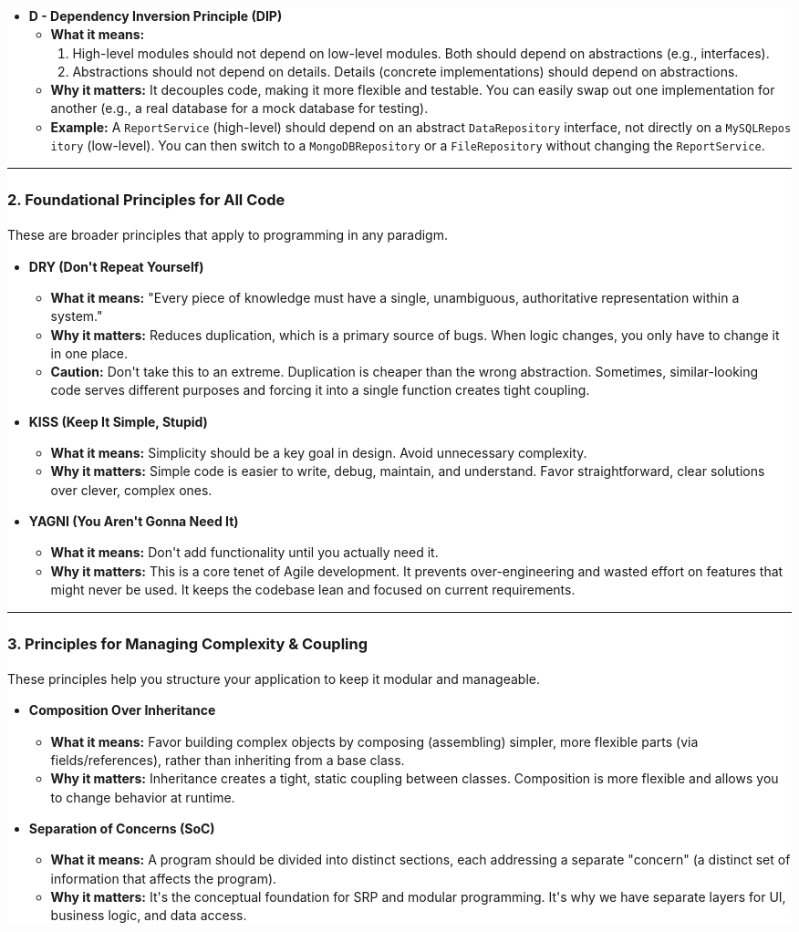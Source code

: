 - **D - Dependency Inversion Principle (DIP)**
  - **What it means:**
    1.  High-level modules should not depend on low-level modules. Both should depend on abstractions (e.g., interfaces).
    2.  Abstractions should not depend on details. Details (concrete implementations) should depend on abstractions.
  - **Why it matters:** It decouples code, making it more flexible and testable. You can easily swap out one implementation for another (e.g., a real database for a mock database for testing).
  - **Example:** A `ReportService` (high-level) should depend on an abstract `DataRepository` interface, not directly on a `MySQLRepository` (low-level). You can then switch to a `MongoDBRepository` or a `FileRepository` without changing the `ReportService`.

---

### 2. Foundational Principles for All Code

These are broader principles that apply to programming in any paradigm.

- **DRY (Don't Repeat Yourself)**

  - **What it means:** "Every piece of knowledge must have a single, unambiguous, authoritative representation within a system."
  - **Why it matters:** Reduces duplication, which is a primary source of bugs. When logic changes, you only have to change it in one place.
  - **Caution:** Don't take this to an extreme. Duplication is cheaper than the wrong abstraction. Sometimes, similar-looking code serves different purposes and forcing it into a single function creates tight coupling.

- **KISS (Keep It Simple, Stupid)**

  - **What it means:** Simplicity should be a key goal in design. Avoid unnecessary complexity.
  - **Why it matters:** Simple code is easier to write, debug, maintain, and understand. Favor straightforward, clear solutions over clever, complex ones.

- **YAGNI (You Aren't Gonna Need It)**
  - **What it means:** Don't add functionality until you actually need it.
  - **Why it matters:** This is a core tenet of Agile development. It prevents over-engineering and wasted effort on features that might never be used. It keeps the codebase lean and focused on current requirements.

---

### 3. Principles for Managing Complexity & Coupling

These principles help you structure your application to keep it modular and manageable.

- **Composition Over Inheritance**

  - **What it means:** Favor building complex objects by composing (assembling) simpler, more flexible parts (via fields/references), rather than inheriting from a base class.
  - **Why it matters:** Inheritance creates a tight, static coupling between classes. Composition is more flexible and allows you to change behavior at runtime.

- **Separation of Concerns (SoC)**

  - **What it means:** A program should be divided into distinct sections, each addressing a separate "concern" (a distinct set of information that affects the program).
  - **Why it matters:** It's the conceptual foundation for SRP and modular programming. It's why we have separate layers for UI, business logic, and data access.
